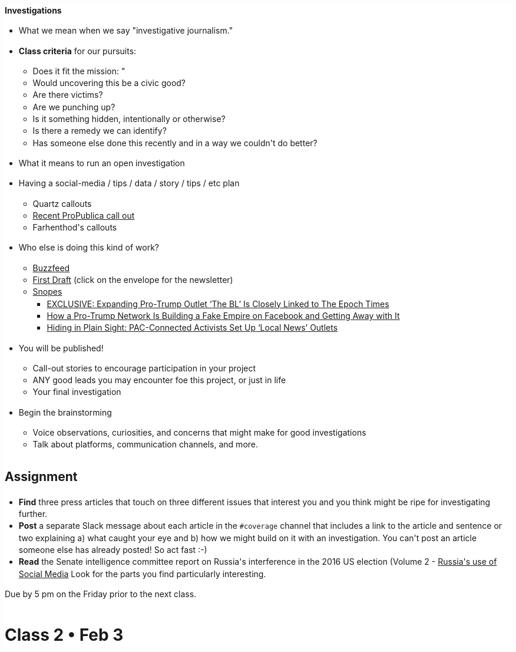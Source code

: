 **Investigations**

- What we mean when we say "investigative journalism."
- **Class criteria** for our pursuits:

  - Does it fit the mission: "
  - Would uncovering this be a civic good?
  - Are there victims?
  - Are we punching up?
  - Is it something hidden, intentionally or otherwise?
  - Is there a remedy we can identify?
  - Has someone else done this recently and in a way we couldn't do better?
  
- What it means to run an open investigation
- Having a social-media / tips / data / story / tips / etc plan
  - Quartz callouts
  - [Recent ProPublica call out](https://twitter.com/propublica/status/1220700413143474177?s=21)
  - Farhenthod's callouts
- Who else is doing this kind of work?
    - [Buzzfeed](https://twitter.com/JaneLytv/status/1219675021389582341?s=20)
    - [First Draft](https://firstdraftnews.org/) (click on the envelope for the newsletter)
    - [Snopes](https://twitter.com/alexkasprak/status/1212049188176846849?s=20)
        - [EXCLUSIVE: Expanding Pro-Trump Outlet ‘The BL’ Is Closely Linked to The Epoch Times](https://www.snopes.com/news/2019/10/11/pro-trump-outlet-linked-epoch-times/)
        - [How a Pro-Trump Network Is Building a Fake Empire on Facebook and Getting Away with It](https://www.snopes.com/news/2019/11/12/bl-fake-profiles/)
        - [Hiding in Plain Sight: PAC-Connected Activists Set Up ‘Local News’ Outlets](https://www.snopes.com/news/2019/03/04/activists-setup-local-news-sites/)

- You will be published!
  - Call-out stories to encourage participation in your project 
  - ANY good leads you may encounter foe this project, or just in life
  - Your final investigation
  
- Begin the brainstorming
    - Voice observations, curiosities, and concerns that might make for good investigations
    - Talk about platforms, communication channels, and more.

## Assignment

- **Find** three press articles that touch on three different issues that interest you and you think might be ripe for investigating further. 
- **Post** a separate Slack message about each article in the `#coverage` channel that includes a link to the article and sentence or two explaining a) what caught your eye and b) how we might build on it with an investigation. You can't post an article someone else has already posted! So act fast :-)
- **Read** the Senate intelligence committee report on Russia's interference in the 2016 US election (Volume 2 - [Russia's use of Social Media](https://www.intelligence.senate.gov/sites/default/files/documents/Report_Volume2.pdf) Look for the parts you find particularly interesting. 

Due by 5 pm on the Friday prior to the next class.

# Class 2 • Feb 3
